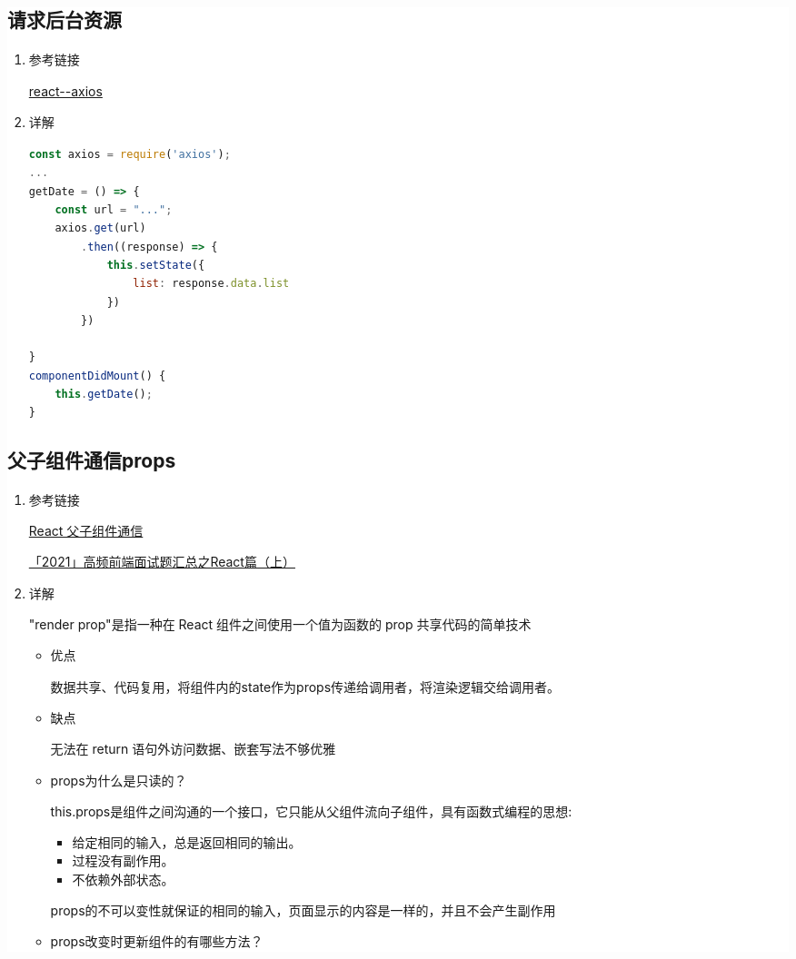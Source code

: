 ## 请求后台资源

1. 参考链接

    [react--axios](https://blog.csdn.net/qq_42813491/article/details/92641361)

2. 详解

    ```js
    const axios = require('axios');
    ...
    getDate = () => {
        const url = "...";
        axios.get(url)
            .then((response) => {
                this.setState({
                    list: response.data.list
                })
            })

    }
    componentDidMount() {
        this.getDate();
    }
    ```

## 父子组件通信props

1. 参考链接

    [React 父子组件通信](https://www.jianshu.com/p/bc5a924db3a4)

    [「2021」高频前端面试题汇总之React篇（上）](https://juejin.cn/post/6941546135827775525)

2. 详解

    "render prop"是指一种在 React 组件之间使用一个值为函数的 prop 共享代码的简单技术

    * 优点

        数据共享、代码复用，将组件内的state作为props传递给调用者，将渲染逻辑交给调用者。

    * 缺点

        无法在 return 语句外访问数据、嵌套写法不够优雅

    * props为什么是只读的？

        this.props是组件之间沟通的一个接口，它只能从父组件流向子组件，具有函数式编程的思想:

        * 给定相同的输入，总是返回相同的输出。
        * 过程没有副作用。
        * 不依赖外部状态。

        props的不可以变性就保证的相同的输入，页面显示的内容是一样的，并且不会产生副作用

    * props改变时更新组件的有哪些方法？
